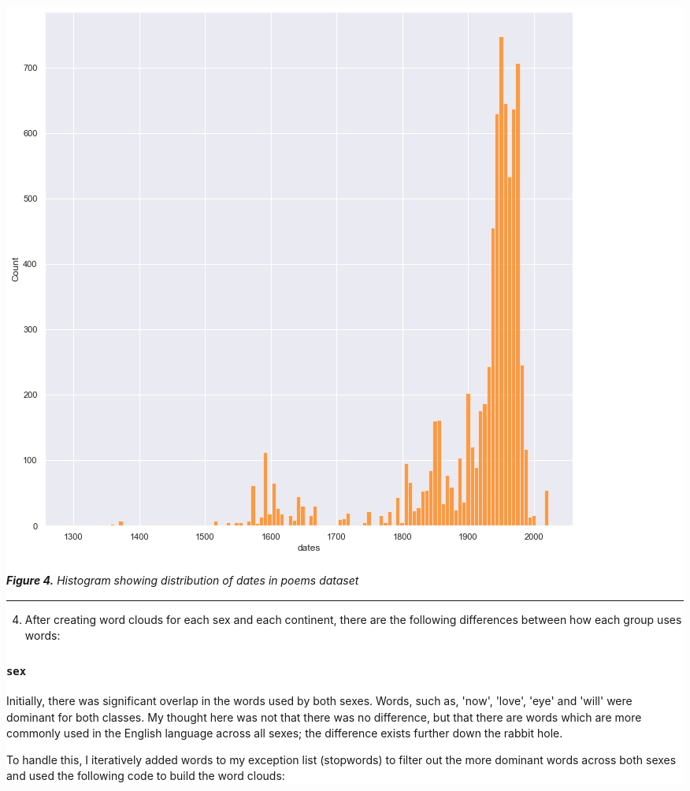   ![Dates Histogram](technical-report/plots/dates_histogram.png)
  
  ***Figure 4.** Histogram showing distribution of dates in poems dataset*

  -----

4. After creating word clouds for each sex and each continent, there are the following differences between how each group uses words:

### `sex`

  Initially, there was significant overlap in the words used by both sexes. Words, such as, 'now', 'love', 'eye' and 'will' were dominant for both classes. My thought here was not that there was no difference, but that there are words which are more commonly used in the English language across all sexes; the difference exists further down the rabbit hole.

  To handle this, I iteratively added words to my exception list (stopwords) to filter out the more dominant words across both sexes and used the following code to build the word clouds:
